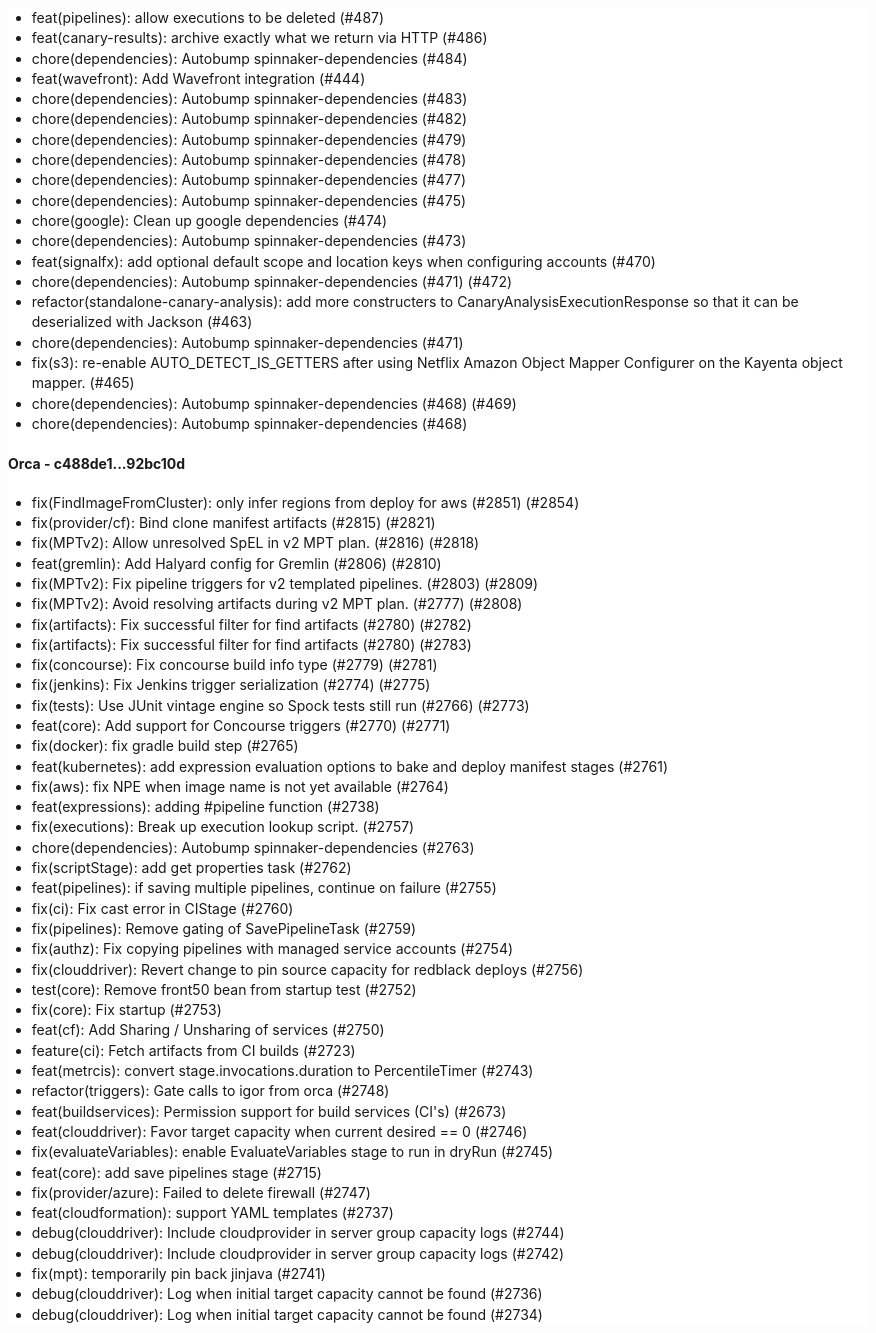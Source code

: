  - feat(pipelines): allow executions to be deleted (#487)
 - feat(canary-results): archive exactly what we return via HTTP (#486)
 - chore(dependencies): Autobump spinnaker-dependencies (#484)
 - feat(wavefront): Add Wavefront integration (#444)
 - chore(dependencies): Autobump spinnaker-dependencies (#483)
 - chore(dependencies): Autobump spinnaker-dependencies (#482)
 - chore(dependencies): Autobump spinnaker-dependencies (#479)
 - chore(dependencies): Autobump spinnaker-dependencies (#478)
 - chore(dependencies): Autobump spinnaker-dependencies (#477)
 - chore(dependencies): Autobump spinnaker-dependencies (#475)
 - chore(google): Clean up google dependencies (#474)
 - chore(dependencies): Autobump spinnaker-dependencies (#473)
 - feat(signalfx): add optional default scope and location keys when configuring accounts (#470)
 - chore(dependencies): Autobump spinnaker-dependencies (#471) (#472)
 - refactor(standalone-canary-analysis): add more constructers to CanaryAnalysisExecutionResponse so that it can be deserialized with Jackson (#463)
 - chore(dependencies): Autobump spinnaker-dependencies (#471)
 - fix(s3): re-enable AUTO_DETECT_IS_GETTERS after using Netflix Amazon Object Mapper Configurer on the Kayenta object mapper. (#465)
 - chore(dependencies): Autobump spinnaker-dependencies (#468) (#469)
 - chore(dependencies): Autobump spinnaker-dependencies (#468)

#### Orca  - c488de1...92bc10d
 - fix(FindImageFromCluster): only infer regions from deploy for aws (#2851) (#2854)
 - fix(provider/cf): Bind clone manifest artifacts (#2815) (#2821)
 - fix(MPTv2): Allow unresolved SpEL in v2 MPT plan. (#2816) (#2818)
 - feat(gremlin): Add Halyard config for Gremlin (#2806) (#2810)
 - fix(MPTv2): Fix pipeline triggers for v2 templated pipelines. (#2803) (#2809)
 - fix(MPTv2): Avoid resolving artifacts during v2 MPT plan. (#2777) (#2808)
 - fix(artifacts): Fix successful filter for find artifacts (#2780) (#2782)
 - fix(artifacts): Fix successful filter for find artifacts (#2780) (#2783)
 - fix(concourse): Fix concourse build info type (#2779) (#2781)
 - fix(jenkins): Fix Jenkins trigger serialization (#2774) (#2775)
 - fix(tests): Use JUnit vintage engine so Spock tests still run (#2766) (#2773)
 - feat(core): Add support for Concourse triggers (#2770) (#2771)
 - fix(docker): fix gradle build step (#2765)
 - feat(kubernetes): add expression evaluation options to bake and deploy manifest stages (#2761)
 - fix(aws): fix NPE when image name is not yet available (#2764)
 - feat(expressions): adding #pipeline function (#2738)
 - fix(executions): Break up execution lookup script. (#2757)
 - chore(dependencies): Autobump spinnaker-dependencies (#2763)
 - fix(scriptStage): add get properties task (#2762)
 - feat(pipelines): if saving multiple pipelines, continue on failure (#2755)
 - fix(ci): Fix cast error in CIStage (#2760)
 - fix(pipelines): Remove gating of SavePipelineTask (#2759)
 - fix(authz): Fix copying pipelines with managed service accounts (#2754)
 - fix(clouddriver): Revert change to pin source capacity for redblack deploys (#2756)
 - test(core): Remove front50 bean from startup test (#2752)
 - fix(core): Fix startup (#2753)
 - feat(cf): Add Sharing / Unsharing of services (#2750)
 - feature(ci): Fetch artifacts from CI builds (#2723)
 - feat(metrcis): convert stage.invocations.duration to PercentileTimer (#2743)
 - refactor(triggers): Gate calls to igor from orca (#2748)
 - feat(buildservices): Permission support for build services (CI's) (#2673)
 - feat(clouddriver): Favor target capacity when current desired == 0 (#2746)
 - fix(evaluateVariables): enable EvaluateVariables stage to run in dryRun (#2745)
 - feat(core): add save pipelines stage (#2715)
 - fix(provider/azure): Failed to delete firewall (#2747)
 - feat(cloudformation): support YAML templates (#2737)
 - debug(clouddriver): Include cloudprovider in server group capacity logs (#2744)
 - debug(clouddriver): Include cloudprovider in server group capacity logs (#2742)
 - fix(mpt): temporarily pin back jinjava (#2741)
 - debug(clouddriver): Log when initial target capacity cannot be found (#2736)
 - debug(clouddriver): Log when initial target capacity cannot be found (#2734)